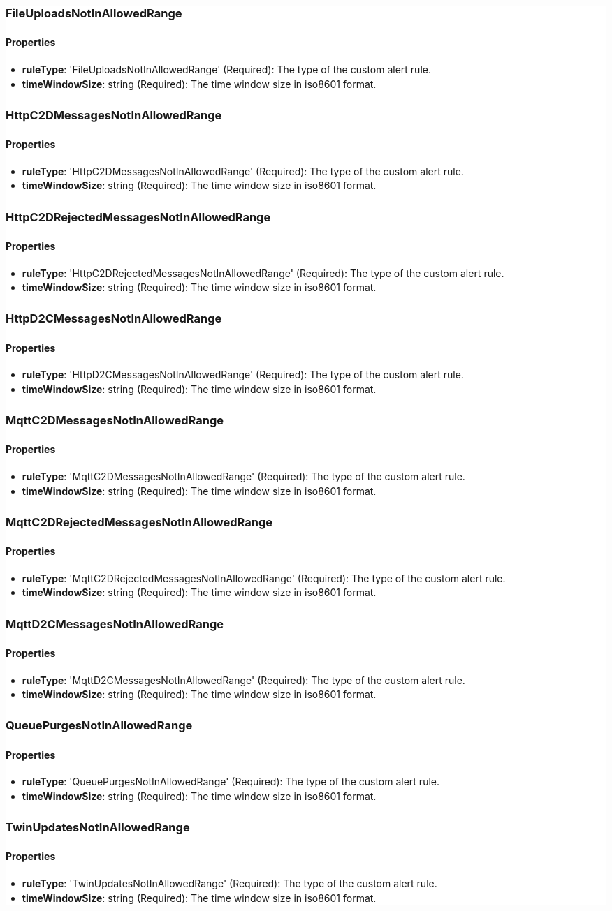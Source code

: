 ### FileUploadsNotInAllowedRange
#### Properties
* **ruleType**: 'FileUploadsNotInAllowedRange' (Required): The type of the custom alert rule.
* **timeWindowSize**: string (Required): The time window size in iso8601 format.

### HttpC2DMessagesNotInAllowedRange
#### Properties
* **ruleType**: 'HttpC2DMessagesNotInAllowedRange' (Required): The type of the custom alert rule.
* **timeWindowSize**: string (Required): The time window size in iso8601 format.

### HttpC2DRejectedMessagesNotInAllowedRange
#### Properties
* **ruleType**: 'HttpC2DRejectedMessagesNotInAllowedRange' (Required): The type of the custom alert rule.
* **timeWindowSize**: string (Required): The time window size in iso8601 format.

### HttpD2CMessagesNotInAllowedRange
#### Properties
* **ruleType**: 'HttpD2CMessagesNotInAllowedRange' (Required): The type of the custom alert rule.
* **timeWindowSize**: string (Required): The time window size in iso8601 format.

### MqttC2DMessagesNotInAllowedRange
#### Properties
* **ruleType**: 'MqttC2DMessagesNotInAllowedRange' (Required): The type of the custom alert rule.
* **timeWindowSize**: string (Required): The time window size in iso8601 format.

### MqttC2DRejectedMessagesNotInAllowedRange
#### Properties
* **ruleType**: 'MqttC2DRejectedMessagesNotInAllowedRange' (Required): The type of the custom alert rule.
* **timeWindowSize**: string (Required): The time window size in iso8601 format.

### MqttD2CMessagesNotInAllowedRange
#### Properties
* **ruleType**: 'MqttD2CMessagesNotInAllowedRange' (Required): The type of the custom alert rule.
* **timeWindowSize**: string (Required): The time window size in iso8601 format.

### QueuePurgesNotInAllowedRange
#### Properties
* **ruleType**: 'QueuePurgesNotInAllowedRange' (Required): The type of the custom alert rule.
* **timeWindowSize**: string (Required): The time window size in iso8601 format.

### TwinUpdatesNotInAllowedRange
#### Properties
* **ruleType**: 'TwinUpdatesNotInAllowedRange' (Required): The type of the custom alert rule.
* **timeWindowSize**: string (Required): The time window size in iso8601 format.
